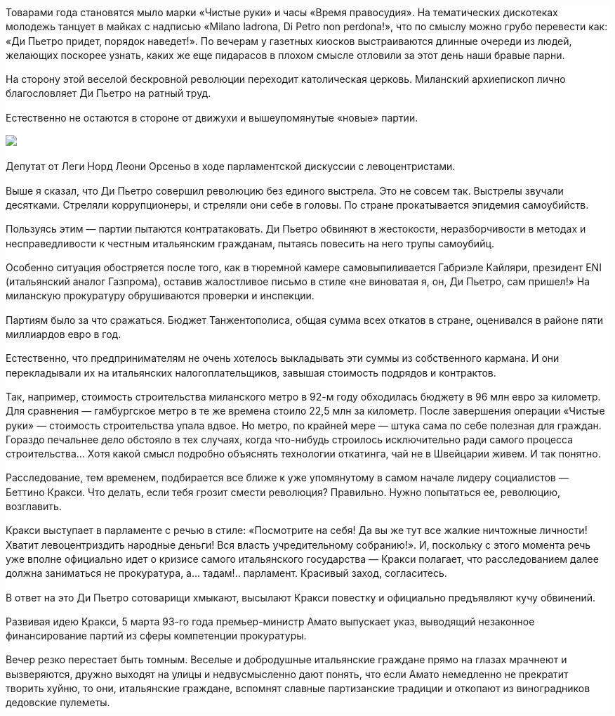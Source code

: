 Товарами года становятся мыло марки «Чистые руки» и часы «Время правосудия». На тематических дискотеках молодежь танцует в майках с надписью «Milano ladrona, Di Petro non perdona!», что по смыслу можно грубо перевести как: «Ди Пьетро придет, порядок наведет!». По вечерам у газетных киосков выстраиваются длинные очереди из людей, желающих поскорее узнать, каких же еще пидарасов в плохом смысле отловили за этот день наши бравые парни.

На сторону этой веселой бескровной революции переходит католическая церковь. Миланский архиепископ лично благословляет Ди Пьетро на ратный труд.

Естественно не остаются в стороне от движухи и вышеупомянутые «новые» партии.

![](https://assets.discours.io/unsafe/900x/production/image/786ff1e0-a54c-11e8-bfc7-9b5979ddfe3f.jpeg)

Депутат от Леги Норд Леони Орсеньо в ходе парламентской дискуссии с левоцентристами.

Выше я сказал, что Ди Пьетро совершил революцию без единого выстрела. Это не совсем так. Выстрелы звучали десятками. Стреляли коррупционеры, и стреляли они себе в головы. По стране прокатывается эпидемия самоубийств.

Пользуясь этим — партии пытаются контратаковать. Ди Пьетро обвиняют в жестокости, неразборчивости в методах и несправедливости к честным итальянским гражданам, пытаясь повесить на него трупы самоубийц.  


Особенно ситуация обостряется после того, как в тюремной камере самовыпиливается Габриэле Кайляри, президент ENI (итальянский аналог Газпрома), оставив жалостливое письмо в стиле «не виноватая я, он, Ди Пьетро, сам пришел!» На миланскую прокуратуру обрушиваются проверки и инспекции.

Партиям было за что сражаться. Бюджет Танжентополиса, общая сумма всех откатов в стране, оценивался в районе пяти миллиардов евро в год.

Естественно, что предпринимателям не очень хотелось выкладывать эти суммы из собственного кармана. И они перекладывали их на итальянских налогоплательщиков, завышая стоимость подрядов и контрактов.

Так, например, стоимость строительства миланского метро в 92-м году обходилась бюджету в 96 млн евро за километр. Для сравнения — гамбургское метро в те же времена стоило 22,5 млн за километр. После завершения операции «Чистые руки» — стоимость строительства упала вдвое. Но метро, по крайней мере — штука сама по себе полезная для граждан. Гораздо печальнее дело обстояло в тех случаях, когда что-нибудь строилось исключительно ради самого процесса строительства... Хотя какой смысл подробно объяснять технологии откатинга, чай не в Швейцарии живем. И так понятно.

Расследование, тем временем, подбирается все ближе к уже упомянутому в самом начале лидеру социалистов — Беттино Кракси. Что делать, если тебя грозит смести революция? Правильно. Нужно попытаться ее, революцию, возглавить.

Кракси выступает в парламенте с речью в стиле: «Посмотрите на себя! Да вы же тут все жалкие ничтожные личности! Хватит левоцентриздить народные деньги! Вся власть учредительному собранию!». И, поскольку с этого момента речь уже вполне официально идет о кризисе самого итальянского государства — Кракси полагает, что расследованием далее должна заниматься не прокуратура, а... тадам!.. парламент. Красивый заход, согласитесь.

В ответ на это Ди Пьетро сотоварищи хмыкают, высылают Кракси повестку и официально предъявляют кучу обвинений.

Развивая идею Кракси, 5 марта 93-го года премьер-министр Амато выпускает указ, выводящий незаконное финансирование партий из сферы компетенции прокуратуры.

Вечер резко перестает быть томным. Веселые и добродушные итальянские граждане прямо на глазах мрачнеют и вызверяются, дружно выходят на улицы и недвусмысленно дают понять, что если Амато немедленно не прекратит творить хуйню, то они, итальянские граждане, вспомнят славные партизанские традиции и откопают из виноградников дедовские пулеметы.
